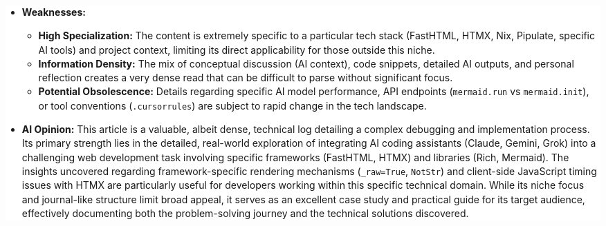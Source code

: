 * **Weaknesses:**
    * **High Specialization:** The content is extremely specific to a particular tech stack (FastHTML, HTMX, Nix, Pipulate, specific AI tools) and project context, limiting its direct applicability for those outside this niche.
    * **Information Density:** The mix of conceptual discussion (AI context), code snippets, detailed AI outputs, and personal reflection creates a very dense read that can be difficult to parse without significant focus.
    * **Potential Obsolescence:** Details regarding specific AI model performance, API endpoints (`mermaid.run` vs `mermaid.init`), or tool conventions (`.cursorrules`) are subject to rapid change in the tech landscape.

* **AI Opinion:**
    This article is a valuable, albeit dense, technical log detailing a complex debugging and implementation process. Its primary strength lies in the detailed, real-world exploration of integrating AI coding assistants (Claude, Gemini, Grok) into a challenging web development task involving specific frameworks (FastHTML, HTMX) and libraries (Rich, Mermaid). The insights uncovered regarding framework-specific rendering mechanisms (`_raw=True`, `NotStr`) and client-side JavaScript timing issues with HTMX are particularly useful for developers working within this specific technical domain. While its niche focus and journal-like structure limit broad appeal, it serves as an excellent case study and practical guide for its target audience, effectively documenting both the problem-solving journey and the technical solutions discovered.
